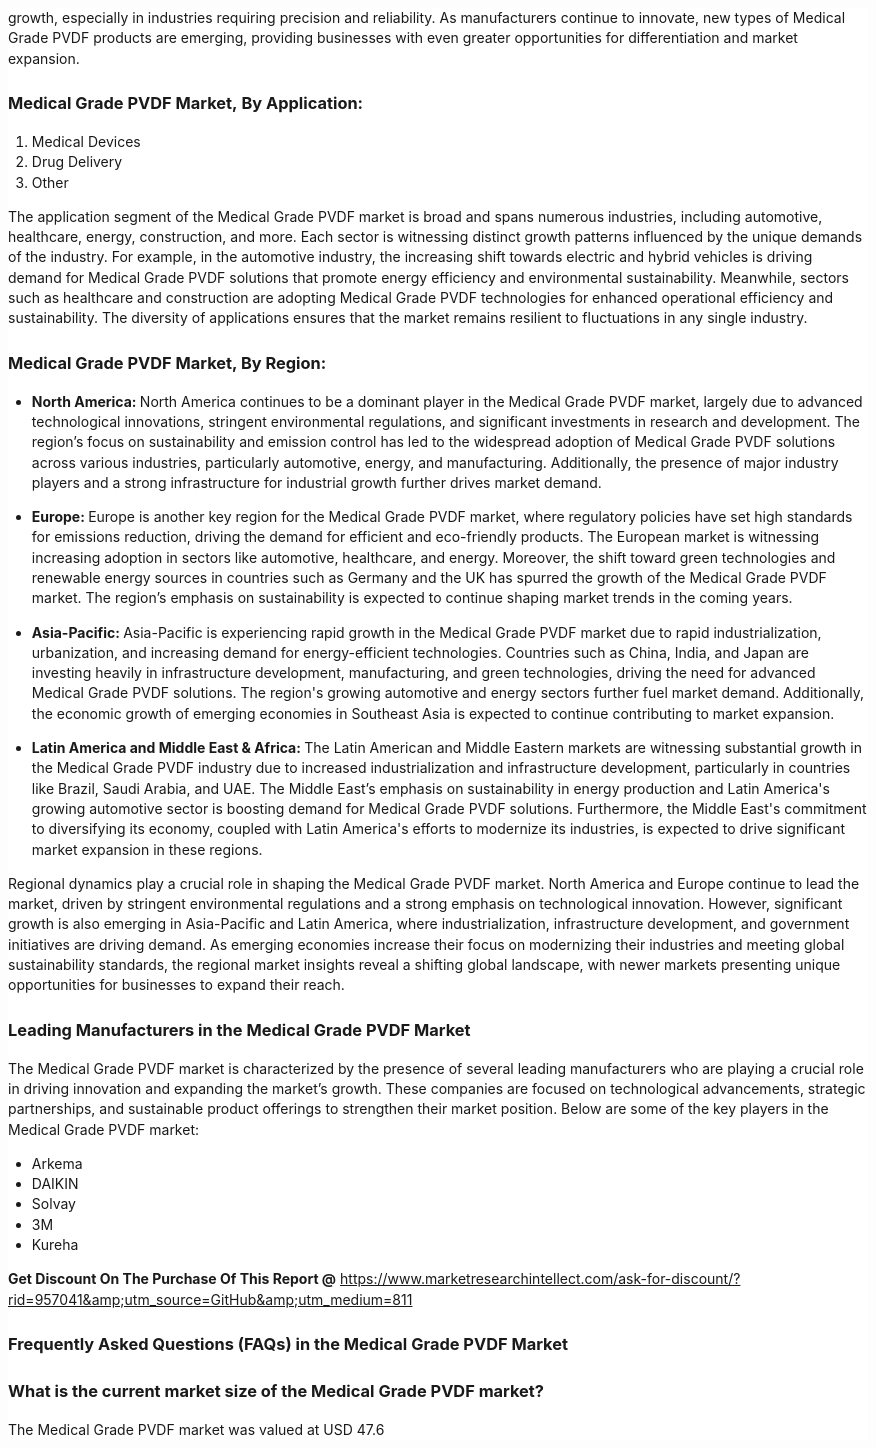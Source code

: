 growth, especially in industries requiring precision and reliability. As manufacturers continue to innovate, new types of Medical Grade PVDF products are emerging, providing businesses with even greater opportunities for differentiation and market expansion.</p><h3>Medical Grade PVDF Market,&nbsp;By Application:</h3><ol><li>Medical Devices<li> Drug Delivery<li> Other</li></ol><p>The application segment of the Medical Grade PVDF market is broad and spans numerous industries, including automotive, healthcare, energy, construction, and more. Each sector is witnessing distinct growth patterns influenced by the unique demands of the industry. For example, in the automotive industry, the increasing shift towards electric and hybrid vehicles is driving demand for Medical Grade PVDF solutions that promote energy efficiency and environmental sustainability. Meanwhile, sectors such as healthcare and construction are adopting Medical Grade PVDF technologies for enhanced operational efficiency and sustainability. The diversity of applications ensures that the market remains resilient to fluctuations in any single industry.</p><h3>Medical Grade PVDF Market, By Region:</h3><ul><li><p><strong>North America:&nbsp;</strong>North America continues to be a dominant player in the Medical Grade PVDF market, largely due to advanced technological innovations, stringent environmental regulations, and significant investments in research and development. The region&rsquo;s focus on sustainability and emission control has led to the widespread adoption of Medical Grade PVDF solutions across various industries, particularly automotive, energy, and manufacturing. Additionally, the presence of major industry players and a strong infrastructure for industrial growth further drives market demand.</p></li><li><p><strong><strong>Europe:&nbsp;</strong></strong>Europe is another key region for the Medical Grade PVDF market, where regulatory policies have set high standards for emissions reduction, driving the demand for efficient and eco-friendly products. The European market is witnessing increasing adoption in sectors like automotive, healthcare, and energy. Moreover, the shift toward green technologies and renewable energy sources in countries such as Germany and the UK has spurred the growth of the Medical Grade PVDF market. The region&rsquo;s emphasis on sustainability is expected to continue shaping market trends in the coming years.</p></li><li><p><strong><strong>Asia-Pacific:&nbsp;</strong></strong>Asia-Pacific is experiencing rapid growth in the Medical Grade PVDF market due to rapid industrialization, urbanization, and increasing demand for energy-efficient technologies. Countries such as China, India, and Japan are investing heavily in infrastructure development, manufacturing, and green technologies, driving the need for advanced Medical Grade PVDF solutions. The region's growing automotive and energy sectors further fuel market demand. Additionally, the economic growth of emerging economies in Southeast Asia is expected to continue contributing to market expansion.</p></li><li><p><strong><strong>Latin America and Middle East &amp; Africa:&nbsp;</strong></strong>The Latin American and Middle Eastern markets are witnessing substantial growth in the Medical Grade PVDF industry due to increased industrialization and infrastructure development, particularly in countries like Brazil, Saudi Arabia, and UAE. The Middle East&rsquo;s emphasis on sustainability in energy production and Latin America's growing automotive sector is boosting demand for Medical Grade PVDF solutions. Furthermore, the Middle East's commitment to diversifying its economy, coupled with Latin America's efforts to modernize its industries, is expected to drive significant market expansion in these regions.</p></li></ul><p>Regional dynamics play a crucial role in shaping the Medical Grade PVDF market. North America and Europe continue to lead the market, driven by stringent environmental regulations and a strong emphasis on technological innovation. However, significant growth is also emerging in Asia-Pacific and Latin America, where industrialization, infrastructure development, and government initiatives are driving demand. As emerging economies increase their focus on modernizing their industries and meeting global sustainability standards, the regional market insights reveal a shifting global landscape, with newer markets presenting unique opportunities for businesses to expand their reach.</p><h3><strong>Leading Manufacturers in the Medical Grade PVDF Market</strong></h3><p>The Medical Grade PVDF market is characterized by the presence of several leading manufacturers who are playing a crucial role in driving innovation and expanding the market&rsquo;s growth. These companies are focused on technological advancements, strategic partnerships, and sustainable product offerings to strengthen their market position. Below are some of the key players in the Medical Grade PVDF market:</p></div><div class="article-main__content" data-test-id="publishing-text-block"><ul><li><span class="">Arkema<li> DAIKIN<li> Solvay<li> 3M<li> Kureha</span></li></ul></div><div class="article-main__content" data-test-id="publishing-text-block"><p><span class="font-[700]"><strong>Get Discount On The Purchase Of This Report @</strong> <a href="https://www.marketresearchintellect.com/ask-for-discount/?rid=957041&amp;utm_source=GitHub&amp;utm_medium=811" data-fr-linked="true">https://www.marketresearchintellect.com/ask-for-discount/?rid=957041&amp;utm_source=GitHub&amp;utm_medium=811</a></span></p></div><div class="article-main__content" data-test-id="publishing-text-block"><h3><strong>Frequently Asked Questions (FAQs) in the Medical Grade PVDF Market</strong></h3><h3><strong>What is the current market size of the Medical Grade PVDF market?</strong></h3><p>The Medical Grade PVDF market was valued at USD 47.6